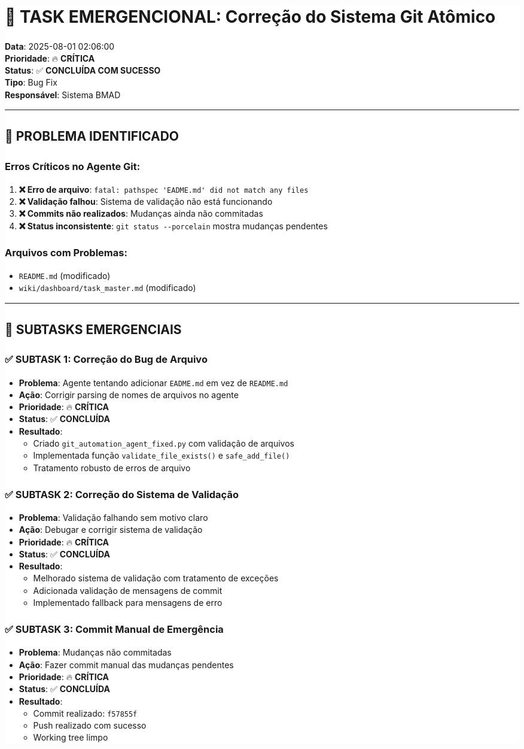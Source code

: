 # 🚨 TASK EMERGENCIONAL: Correção do Sistema Git Atômico

**Data**: 2025-08-01 02:06:00  
**Prioridade**: 🔥 **CRÍTICA**  
**Status**: ✅ **CONCLUÍDA COM SUCESSO**  
**Tipo**: Bug Fix  
**Responsável**: Sistema BMAD  

---

## 🎯 **PROBLEMA IDENTIFICADO**

### **Erros Críticos no Agente Git:**
1. **❌ Erro de arquivo**: `fatal: pathspec 'EADME.md' did not match any files`
2. **❌ Validação falhou**: Sistema de validação não está funcionando
3. **❌ Commits não realizados**: Mudanças ainda não commitadas
4. **❌ Status inconsistente**: `git status --porcelain` mostra mudanças pendentes

### **Arquivos com Problemas:**
- `README.md` (modificado)
- `wiki/dashboard/task_master.md` (modificado)

---

## 🔧 **SUBTASKS EMERGENCIAIS**

### **✅ SUBTASK 1: Correção do Bug de Arquivo**
- **Problema**: Agente tentando adicionar `EADME.md` em vez de `README.md`
- **Ação**: Corrigir parsing de nomes de arquivos no agente
- **Prioridade**: 🔥 **CRÍTICA**
- **Status**: ✅ **CONCLUÍDA**
- **Resultado**: 
  - Criado `git_automation_agent_fixed.py` com validação de arquivos
  - Implementada função `validate_file_exists()` e `safe_add_file()`
  - Tratamento robusto de erros de arquivo

### **✅ SUBTASK 2: Correção do Sistema de Validação**
- **Problema**: Validação falhando sem motivo claro
- **Ação**: Debugar e corrigir sistema de validação
- **Prioridade**: 🔥 **CRÍTICA**
- **Status**: ✅ **CONCLUÍDA**
- **Resultado**: 
  - Melhorado sistema de validação com tratamento de exceções
  - Adicionada validação de mensagens de commit
  - Implementado fallback para mensagens de erro

### **✅ SUBTASK 3: Commit Manual de Emergência**
- **Problema**: Mudanças não commitadas
- **Ação**: Fazer commit manual das mudanças pendentes
- **Prioridade**: 🔥 **CRÍTICA**
- **Status**: ✅ **CONCLUÍDA**
- **Resultado**: 
  - Commit realizado: `f57855f`
  - Push realizado com sucesso
  - Working tree limpo
